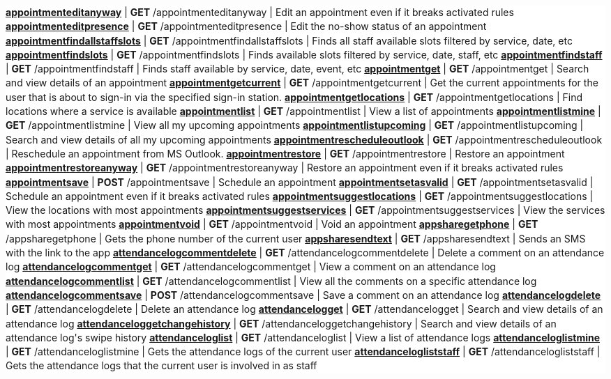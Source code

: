 [**appointmenteditanyway**](DefaultApi.md#appointmenteditanyway) | **GET** /appointmenteditanyway | Edit an appointment even if it breaks activated rules
[**appointmenteditpresence**](DefaultApi.md#appointmenteditpresence) | **GET** /appointmenteditpresence | Edit the no-show status of an appointment
[**appointmentfindallstaffslots**](DefaultApi.md#appointmentfindallstaffslots) | **GET** /appointmentfindallstaffslots | Finds all staff available slots filtered by service, date, etc
[**appointmentfindslots**](DefaultApi.md#appointmentfindslots) | **GET** /appointmentfindslots | Finds available slots filtered by service, date, staff, etc
[**appointmentfindstaff**](DefaultApi.md#appointmentfindstaff) | **GET** /appointmentfindstaff | Finds staff available by service, date, event, etc
[**appointmentget**](DefaultApi.md#appointmentget) | **GET** /appointmentget | Search and view details of an appointment
[**appointmentgetcurrent**](DefaultApi.md#appointmentgetcurrent) | **GET** /appointmentgetcurrent | Get the current appointments for the user that is about to sign-in via the specified sign-in station.
[**appointmentgetlocations**](DefaultApi.md#appointmentgetlocations) | **GET** /appointmentgetlocations | Find locations where a service is available
[**appointmentlist**](DefaultApi.md#appointmentlist) | **GET** /appointmentlist | View a list of appointments
[**appointmentlistmine**](DefaultApi.md#appointmentlistmine) | **GET** /appointmentlistmine | View all my upcoming appointments
[**appointmentlistupcoming**](DefaultApi.md#appointmentlistupcoming) | **GET** /appointmentlistupcoming | Search and view details of all my upcoming appointments
[**appointmentrescheduleoutlook**](DefaultApi.md#appointmentrescheduleoutlook) | **GET** /appointmentrescheduleoutlook | Reschedule an appointment from MS Outlook.
[**appointmentrestore**](DefaultApi.md#appointmentrestore) | **GET** /appointmentrestore | Restore an appointment
[**appointmentrestoreanyway**](DefaultApi.md#appointmentrestoreanyway) | **GET** /appointmentrestoreanyway | Restore an appointment even if it breaks activated rules
[**appointmentsave**](DefaultApi.md#appointmentsave) | **POST** /appointmentsave | Schedule an appointment
[**appointmentsetasvalid**](DefaultApi.md#appointmentsetasvalid) | **GET** /appointmentsetasvalid | Schedule an appointment even if it breaks activated rules
[**appointmentsuggestlocations**](DefaultApi.md#appointmentsuggestlocations) | **GET** /appointmentsuggestlocations | View the locations with most appointments
[**appointmentsuggestservices**](DefaultApi.md#appointmentsuggestservices) | **GET** /appointmentsuggestservices | View the services with most appointments
[**appointmentvoid**](DefaultApi.md#appointmentvoid) | **GET** /appointmentvoid | Void an appointment
[**appsharegetphone**](DefaultApi.md#appsharegetphone) | **GET** /appsharegetphone | Gets the phone number of the current user
[**appsharesendtext**](DefaultApi.md#appsharesendtext) | **GET** /appsharesendtext | Sends an SMS with the link to the app
[**attendancelogcommentdelete**](DefaultApi.md#attendancelogcommentdelete) | **GET** /attendancelogcommentdelete | Delete a comment on an attendance log
[**attendancelogcommentget**](DefaultApi.md#attendancelogcommentget) | **GET** /attendancelogcommentget | View a comment on an attendance log
[**attendancelogcommentlist**](DefaultApi.md#attendancelogcommentlist) | **GET** /attendancelogcommentlist | View all the comments on a specific attendance log
[**attendancelogcommentsave**](DefaultApi.md#attendancelogcommentsave) | **POST** /attendancelogcommentsave | Save a comment on an attendance log
[**attendancelogdelete**](DefaultApi.md#attendancelogdelete) | **GET** /attendancelogdelete | Delete an attendance log
[**attendancelogget**](DefaultApi.md#attendancelogget) | **GET** /attendancelogget | Search and view details of an attendance log
[**attendanceloggetchangehistory**](DefaultApi.md#attendanceloggetchangehistory) | **GET** /attendanceloggetchangehistory | Search and view details of an attendance log&#39;s swipe history
[**attendanceloglist**](DefaultApi.md#attendanceloglist) | **GET** /attendanceloglist | View a list of attendance logs
[**attendanceloglistmine**](DefaultApi.md#attendanceloglistmine) | **GET** /attendanceloglistmine | Gets the attendance logs of the current user
[**attendancelogliststaff**](DefaultApi.md#attendancelogliststaff) | **GET** /attendancelogliststaff | Gets the attendance logs that the current user is involved in as staff